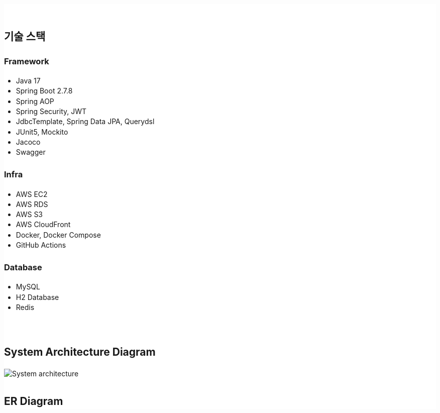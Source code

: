 <br>
<h2>기술 스택</h2>
<h3>Framework</h3>
<ul>
    <li>Java 17</li>
    <li>Spring Boot 2.7.8</li>
    <li>Spring AOP</li>
    <li>Spring Security, JWT</li>
    <li>JdbcTemplate, Spring Data JPA, Querydsl</li>
    <li>JUnit5, Mockito</li>
    <li>Jacoco</li>
    <li>Swagger</li>
</ul>

<h3>Infra</h3>
<ul>
    <li>AWS EC2</li>
    <li>AWS RDS</li>
    <li>AWS S3</li>
    <li>AWS CloudFront</li>
    <li>Docker, Docker Compose</li>
    <li>GitHub Actions</li>
</ul>

<h3>Database</h3>
<ul>
    <li>MySQL</li>
    <li>H2 Database</li>
    <li>Redis</li>
</ul>

<br>
<h2>System Architecture Diagram</h2>
<img src="https://github.com/Zelusik/server-main/assets/60748900/51143d4a-518d-48f2-af56-950840cd4407" alt="System architecture">

<br>
<h2>ER Diagram</h2>